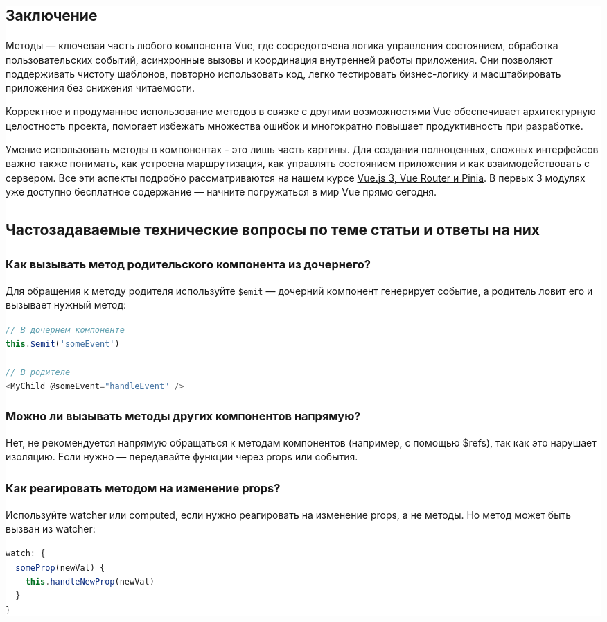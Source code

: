 ## Заключение

Методы — ключевая часть любого компонента Vue, где сосредоточена логика управления состоянием, обработка пользовательских событий, асинхронные вызовы и координация внутренней работы приложения. Они позволяют поддерживать чистоту шаблонов, повторно использовать код, легко тестировать бизнес-логику и масштабировать приложения без снижения читаемости.

Корректное и продуманное использование методов в связке с другими возможностями Vue обеспечивает архитектурную целостность проекта, помогает избежать множества ошибок и многократно повышает продуктивность при разработке.

Умение использовать методы в компонентах - это лишь часть картины. Для создания полноценных, сложных интерфейсов важно также понимать, как устроена маршрутизация, как управлять состоянием приложения и как взаимодействовать с сервером. Все эти аспекты подробно рассматриваются на нашем курсе [Vue.js 3, Vue Router и Pinia](https://purpleschool.ru/course/vuejs?utm_source=knowledgebase&utm_medium=article&utm_campaign=ispolzovanie-metodov-v-komponentah-vue-dlya-obrabotki-logiki). В первых 3 модулях уже доступно бесплатное содержание — начните погружаться в мир Vue прямо сегодня.

## Частозадаваемые технические вопросы по теме статьи и ответы на них

### Как вызывать метод родительского компонента из дочернего?

Для обращения к методу родителя используйте `$emit` — дочерний компонент генерирует событие, а родитель ловит его и вызывает нужный метод:

```js
// В дочернем компоненте
this.$emit('someEvent')

// В родителе
<MyChild @someEvent="handleEvent" />
```

### Можно ли вызывать методы других компонентов напрямую?

Нет, не рекомендуется напрямую обращаться к методам компонентов (например, с помощью $refs), так как это нарушает изоляцию. Если нужно — передавайте функции через props или события.

### Как реагировать методом на изменение props?

Используйте watcher или computed, если нужно реагировать на изменение props, а не методы. Но метод может быть вызван из watcher:

```js
watch: {
  someProp(newVal) {
    this.handleNewProp(newVal)
  }
}
```
